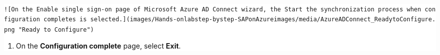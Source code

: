     ![On the Enable single sign-on page of Microsoft Azure AD Connect wizard, the Start the synchronization process when configuration completes is selected.](images/Hands-onlabstep-bystep-SAPonAzureimages/media/AzureADConnect_ReadytoConfigure.png "Ready to Configure")

1.  On the **Configuration complete** page, select **Exit**.
